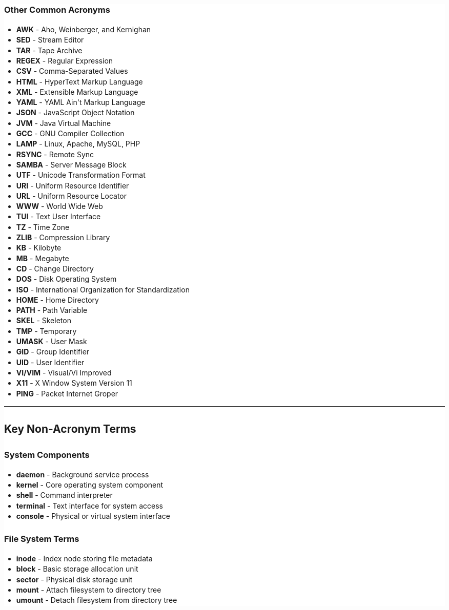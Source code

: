 ### Other Common Acronyms
- **AWK** - Aho, Weinberger, and Kernighan
- **SED** - Stream Editor
- **TAR** - Tape Archive
- **REGEX** - Regular Expression
- **CSV** - Comma-Separated Values
- **HTML** - HyperText Markup Language
- **XML** - Extensible Markup Language
- **YAML** - YAML Ain't Markup Language
- **JSON** - JavaScript Object Notation
- **JVM** - Java Virtual Machine
- **GCC** - GNU Compiler Collection
- **LAMP** - Linux, Apache, MySQL, PHP
- **RSYNC** - Remote Sync
- **SAMBA** - Server Message Block
- **UTF** - Unicode Transformation Format
- **URI** - Uniform Resource Identifier
- **URL** - Uniform Resource Locator
- **WWW** - World Wide Web
- **TUI** - Text User Interface
- **TZ** - Time Zone
- **ZLIB** - Compression Library
- **KB** - Kilobyte
- **MB** - Megabyte
- **CD** - Change Directory
- **DOS** - Disk Operating System
- **ISO** - International Organization for Standardization
- **HOME** - Home Directory
- **PATH** - Path Variable
- **SKEL** - Skeleton
- **TMP** - Temporary
- **UMASK** - User Mask
- **GID** - Group Identifier
- **UID** - User Identifier
- **VI/VIM** - Visual/Vi Improved
- **X11** - X Window System Version 11
- **PING** - Packet Internet Groper

---

## Key Non-Acronym Terms

### System Components
- **daemon** - Background service process
- **kernel** - Core operating system component
- **shell** - Command interpreter
- **terminal** - Text interface for system access
- **console** - Physical or virtual system interface

### File System Terms
- **inode** - Index node storing file metadata
- **block** - Basic storage allocation unit
- **sector** - Physical disk storage unit
- **mount** - Attach filesystem to directory tree
- **umount** - Detach filesystem from directory tree
